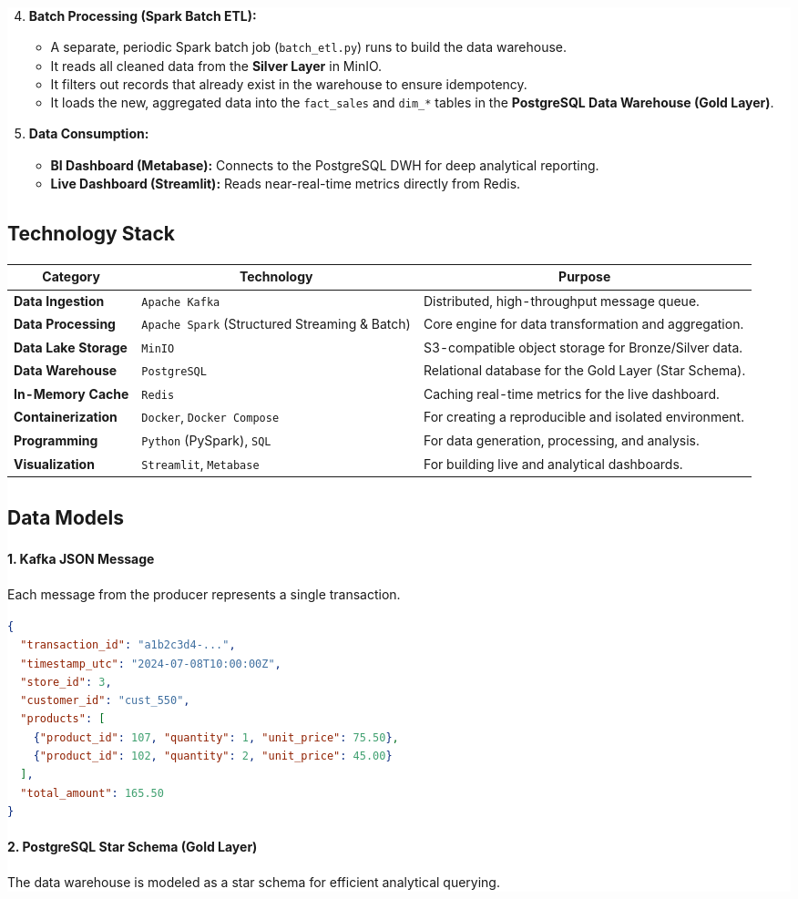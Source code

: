 4.  **Batch Processing (Spark Batch ETL):**
    *   A separate, periodic Spark batch job (`batch_etl.py`) runs to build the data warehouse.
    *   It reads all cleaned data from the **Silver Layer** in MinIO.
    *   It filters out records that already exist in the warehouse to ensure idempotency.
    *   It loads the new, aggregated data into the `fact_sales` and `dim_*` tables in the **PostgreSQL Data Warehouse (Gold Layer)**.

5.  **Data Consumption:**
    *   **BI Dashboard (Metabase):** Connects to the PostgreSQL DWH for deep analytical reporting.
    *   **Live Dashboard (Streamlit):** Reads near-real-time metrics directly from Redis.

## Technology Stack

| Category              | Technology                                        | Purpose                                             |
| --------------------- | ------------------------------------------------- | --------------------------------------------------- |
| **Data Ingestion**    | `Apache Kafka`                                    | Distributed, high-throughput message queue.         |
| **Data Processing**   | `Apache Spark` (Structured Streaming & Batch)     | Core engine for data transformation and aggregation.|
| **Data Lake Storage** | `MinIO`                                           | S3-compatible object storage for Bronze/Silver data.|
| **Data Warehouse**    | `PostgreSQL`                                      | Relational database for the Gold Layer (Star Schema).|
| **In-Memory Cache**   | `Redis`                                           | Caching real-time metrics for the live dashboard.   |
| **Containerization**  | `Docker`, `Docker Compose`                        | For creating a reproducible and isolated environment. |
| **Programming**       | `Python` (PySpark), `SQL`                         | For data generation, processing, and analysis.      |
| **Visualization**     | `Streamlit`, `Metabase`                           | For building live and analytical dashboards.        |

## Data Models

#### 1. Kafka JSON Message

Each message from the producer represents a single transaction.
```json
{
  "transaction_id": "a1b2c3d4-...",
  "timestamp_utc": "2024-07-08T10:00:00Z",
  "store_id": 3,
  "customer_id": "cust_550",
  "products": [
    {"product_id": 107, "quantity": 1, "unit_price": 75.50},
    {"product_id": 102, "quantity": 2, "unit_price": 45.00}
  ],
  "total_amount": 165.50
}
```

#### 2. PostgreSQL Star Schema (Gold Layer)

The data warehouse is modeled as a star schema for efficient analytical querying.